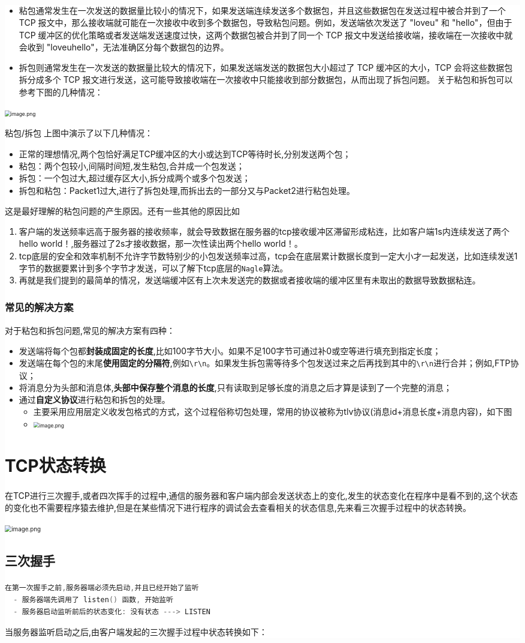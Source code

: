 - 粘包通常发生在一次发送的数据量比较小的情况下，如果发送端连续发送多个数据包，并且这些数据包在发送过程中被合并到了一个 TCP 报文中，那么接收端就可能在一次接收中收到多个数据包，导致粘包问题。例如，发送端依次发送了 "loveu" 和 "hello"，但由于 TCP 缓冲区的优化策略或者发送端发送速度过快，这两个数据包被合并到了同一个 TCP 报文中发送给接收端，接收端在一次接收中就会收到 "loveuhello"，无法准确区分每个数据包的边界。

- 拆包则通常发生在一次发送的数据量比较大的情况下，如果发送端发送的数据包大小超过了 TCP 缓冲区的大小，TCP 会将这些数据包拆分成多个 TCP 报文进行发送，这可能导致接收端在一次接收中只能接收到部分数据包，从而出现了拆包问题。
关于粘包和拆包可以参考下图的几种情况：

<img src="https://img-blog.csdnimg.cn/img_convert/c91d6ead62335dcdd7a735f4948f1a6a.png" alt="image.png" style="zoom:60%;" />

粘包/拆包
上图中演示了以下几种情况：
- 正常的理想情况,两个包恰好满足TCP缓冲区的大小或达到TCP等待时长,分别发送两个包；
- 粘包：两个包较小,间隔时间短,发生粘包,合并成一个包发送；
- 拆包：一个包过大,超过缓存区大小,拆分成两个或多个包发送；
- 拆包和粘包：Packet1过大,进行了拆包处理,而拆出去的一部分又与Packet2进行粘包处理。


这是最好理解的粘包问题的产生原因。还有一些其他的原因比如  
1. 客户端的发送频率远高于服务器的接收频率，就会导致数据在服务器的tcp接收缓冲区滞留形成粘连，比如客户端1s内连续发送了两个hello world！,服务器过了2s才接收数据，那一次性读出两个hello world！。  
2. tcp底层的安全和效率机制不允许字节数特别少的小包发送频率过高，tcp会在底层累计数据长度到一定大小才一起发送，比如连续发送1字节的数据要累计到多个字节才发送，可以了解下tcp底层的`Nagle`算法。  
3. 再就是我们提到的最简单的情况，发送端缓冲区有上次未发送完的数据或者接收端的缓冲区里有未取出的数据导致数据粘连。


### 常见的解决方案
对于粘包和拆包问题,常见的解决方案有四种：
- 发送端将每个包都**封装成固定的长度**,比如100字节大小。如果不足100字节可通过补0或空等进行填充到指定长度；
- 发送端在每个包的末尾**使用固定的分隔符**,例如`\r\n`。如果发生拆包需等待多个包发送过来之后再找到其中的`\r\n`进行合并；例如,FTP协议；
- 将消息分为头部和消息体,**头部中保存整个消息的长度**,只有读取到足够长度的消息之后才算是读到了一个完整的消息；
- 通过**自定义协议**进行粘包和拆包的处理。
	- 主要采用应用层定义收发包格式的方式，这个过程俗称切包处理，常用的协议被称为tlv协议(消息id+消息长度+消息内容)，如下图
	- <img src="https://cdn.llfc.club/1683367901552.jpg" alt="image.png" style="zoom:60%;" />
	


# TCP状态转换

在TCP进行三次握手,或者四次挥手的过程中,通信的服务器和客户端内部会发送状态上的变化,发生的状态变化在程序中是看不到的,这个状态的变化也不需要程序猿去维护,但是在某些情况下进行程序的调试会去查看相关的状态信息,先来看三次握手过程中的状态转换。

<img src="https://www.subingwen.cn/linux/tcp-status/20141015155713390.png" alt="image.png" style="zoom:70%;" />


## 三次握手
```c
在第一次握手之前,服务器端必须先启动,并且已经开始了监听
  - 服务器端先调用了 listen() 函数, 开始监听
  - 服务器启动监听前后的状态变化: 没有状态 ---> LISTEN
```

当服务器监听启动之后,由客户端发起的三次握手过程中状态转换如下：
